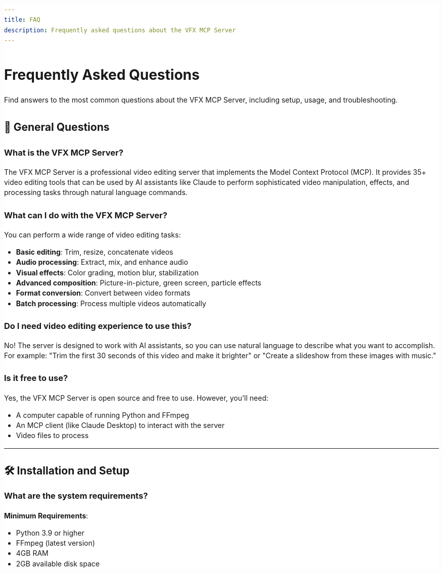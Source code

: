 ```yaml
---
title: FAQ
description: Frequently asked questions about the VFX MCP Server
---
```


# Frequently Asked Questions

Find answers to the most common questions about the VFX MCP Server, including setup, usage, and troubleshooting.

## 🚀 General Questions

### What is the VFX MCP Server?

The VFX MCP Server is a professional video editing server that implements the Model Context Protocol (MCP). It provides 35+ video editing tools that can be used by AI assistants like Claude to perform sophisticated video manipulation, effects, and processing tasks through natural language commands.

### What can I do with the VFX MCP Server?

You can perform a wide range of video editing tasks:
- **Basic editing**: Trim, resize, concatenate videos
- **Audio processing**: Extract, mix, and enhance audio
- **Visual effects**: Color grading, motion blur, stabilization
- **Advanced composition**: Picture-in-picture, green screen, particle effects
- **Format conversion**: Convert between video formats
- **Batch processing**: Process multiple videos automatically

### Do I need video editing experience to use this?

No! The server is designed to work with AI assistants, so you can use natural language to describe what you want to accomplish. For example: "Trim the first 30 seconds of this video and make it brighter" or "Create a slideshow from these images with music."

### Is it free to use?

Yes, the VFX MCP Server is open source and free to use. However, you'll need:
- A computer capable of running Python and FFmpeg
- An MCP client (like Claude Desktop) to interact with the server
- Video files to process

---

## 🛠️ Installation and Setup

### What are the system requirements?

**Minimum Requirements**:
- Python 3.9 or higher
- FFmpeg (latest version)
- 4GB RAM
- 2GB available disk space
